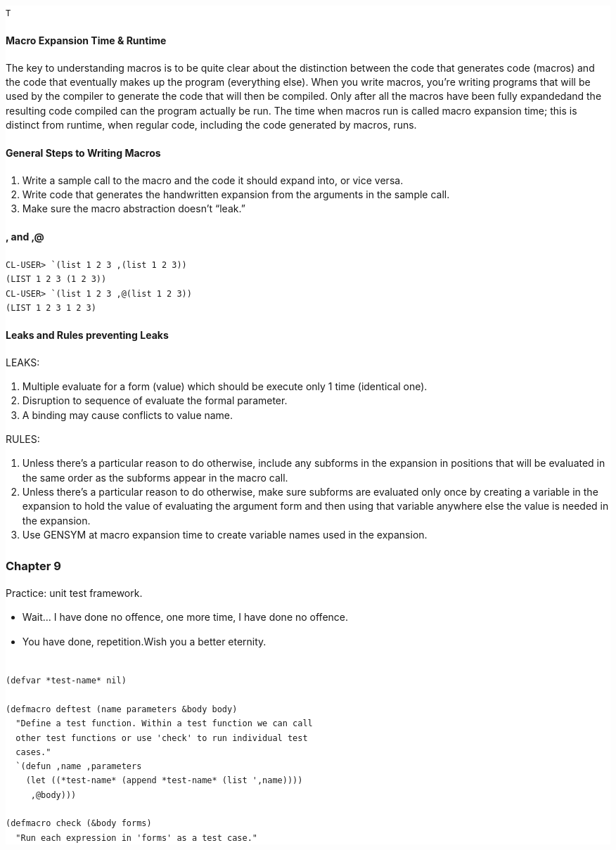 ```elisp
T
```

#### Macro Expansion Time & Runtime

The key to understanding macros is to be quite clear about the distinction between the code that generates code (macros) and the code that eventually makes up the program (everything else). When you write macros, you’re writing programs that will be used by the compiler to generate the code that will then be compiled. Only after all the macros have been fully expandedand the resulting code compiled can the program actually be run. The time when macros run is called macro expansion time; this is distinct from runtime, when regular code, including the code generated by macros, runs.

#### General Steps to Writing Macros

1. Write a sample call to the macro and the code it should expand into, or vice versa.
2. Write code that generates the handwritten expansion from the arguments in the
sample call.
3. Make sure the macro abstraction doesn’t “leak.”

#### , and ,@

```elisp
CL-USER> `(list 1 2 3 ,(list 1 2 3))
(LIST 1 2 3 (1 2 3))
CL-USER> `(list 1 2 3 ,@(list 1 2 3))
(LIST 1 2 3 1 2 3)
```

#### Leaks and Rules preventing Leaks

LEAKS:

1. Multiple evaluate for a form (value) which should be execute only 1 time (identical one).
2. Disruption to sequence of evaluate the formal parameter.
3. A binding may cause conflicts to value name.

RULES:

1. Unless there’s a particular reason to do otherwise, include any subforms in the expansion in positions that will be evaluated in the same order as the subforms appear in the macro call.
2. Unless there’s a particular reason to do otherwise, make sure subforms are evaluated only once by creating a variable in the expansion to hold the value of evaluating the argument form and then using that variable anywhere else the value is needed in the expansion.
3. Use GENSYM at macro expansion time to create variable names used in the expansion.
### Chapter 9

<div class="message">
    Practice: unit test framework.
</div>

- Wait... I have done no offence, one more time, I have done no offence.

- You have done, repetition.Wish you a better eternity.

```elisp

(defvar *test-name* nil)

(defmacro deftest (name parameters &body body)
  "Define a test function. Within a test function we can call
  other test functions or use 'check' to run individual test
  cases."
  `(defun ,name ,parameters
    (let ((*test-name* (append *test-name* (list ',name))))
     ,@body)))

(defmacro check (&body forms)
  "Run each expression in 'forms' as a test case."
```